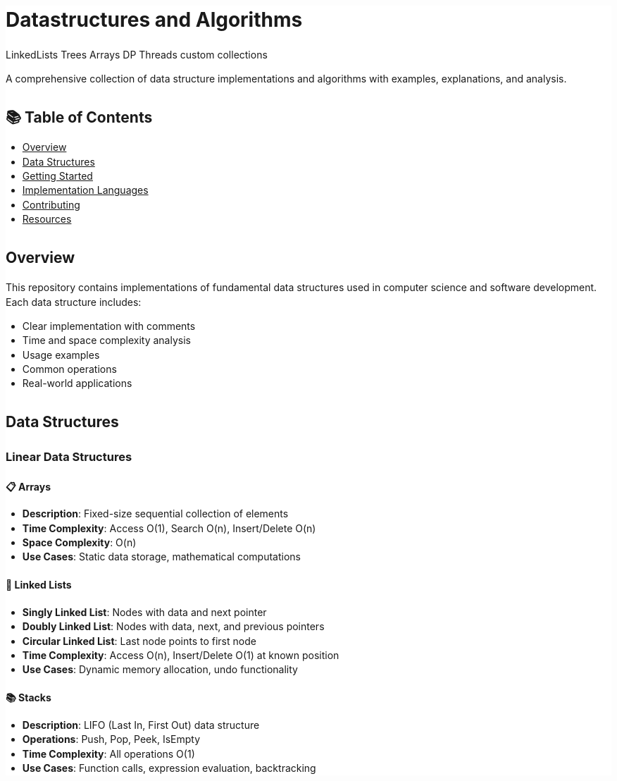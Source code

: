 # Datastructures and Algorithms

LinkedLists Trees Arrays DP
Threads custom collections

A comprehensive collection of data structure implementations and algorithms with examples, explanations, and analysis.

## 📚 Table of Contents

- [Overview](#overview)
- [Data Structures](#data-structures)
- [Getting Started](#getting-started)
- [Implementation Languages](#implementation-languages)
- [Contributing](#contributing)
- [Resources](#resources)

## Overview

This repository contains implementations of fundamental data structures used in computer science and software development. Each data structure includes:

- Clear implementation with comments
- Time and space complexity analysis
- Usage examples
- Common operations
- Real-world applications

## Data Structures

### Linear Data Structures

#### 📋 Arrays
- **Description**: Fixed-size sequential collection of elements
- **Time Complexity**: Access O(1), Search O(n), Insert/Delete O(n)
- **Space Complexity**: O(n)
- **Use Cases**: Static data storage, mathematical computations

#### 📝 Linked Lists
- **Singly Linked List**: Nodes with data and next pointer
- **Doubly Linked List**: Nodes with data, next, and previous pointers
- **Circular Linked List**: Last node points to first node
- **Time Complexity**: Access O(n), Insert/Delete O(1) at known position
- **Use Cases**: Dynamic memory allocation, undo functionality

#### 📚 Stacks
- **Description**: LIFO (Last In, First Out) data structure
- **Operations**: Push, Pop, Peek, IsEmpty
- **Time Complexity**: All operations O(1)
- **Use Cases**: Function calls, expression evaluation, backtracking
